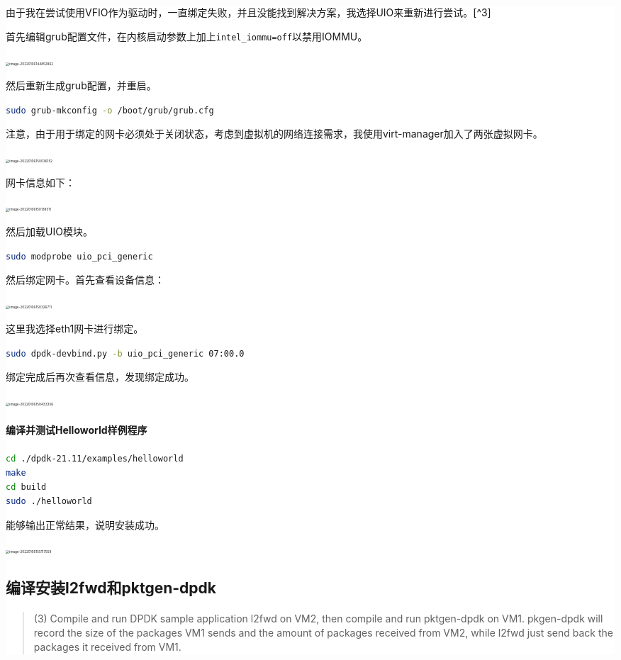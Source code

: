 由于我在尝试使用VFIO作为驱动时，一直绑定失败，并且没能找到解决方案，我选择UIO来重新进行尝试。[^3]

首先编辑grub配置文件，在内核启动参数上加上`intel_iommu=off`以禁用IOMMU。

<img src="/home/adswt518/.config/Typora/typora-user-images/image-20220106144852862.png" alt="image-20220106144852862" style="zoom:33%;" />

然后重新生成grub配置，并重启。

```bash
sudo grub-mkconfig -o /boot/grub/grub.cfg
```

注意，由于用于绑定的网卡必须处于关闭状态，考虑到虚拟机的网络连接需求，我使用virt-manager加入了两张虚拟网卡。

<img src="/home/adswt518/.config/Typora/typora-user-images/image-20220106150036152.png" alt="image-20220106150036152" style="zoom:33%;" />

网卡信息如下：

<img src="/home/adswt518/.config/Typora/typora-user-images/image-20220106150138511.png" alt="image-20220106150138511" style="zoom:33%;" />

然后加载UIO模块。

```bash
sudo modprobe uio_pci_generic
```

然后绑定网卡。首先查看设备信息：

<img src="/home/adswt518/.config/Typora/typora-user-images/image-20220106150326711.png" alt="image-20220106150326711" style="zoom:33%;" />

这里我选择eth1网卡进行绑定。

```bash
sudo dpdk-devbind.py -b uio_pci_generic 07:00.0
```

绑定完成后再次查看信息，发现绑定成功。

<img src="/home/adswt518/.config/Typora/typora-user-images/image-20220106150433356.png" alt="image-20220106150433356" style="zoom:33%;" />

#### 编译并测试Helloworld样例程序

```bash
cd ./dpdk-21.11/examples/helloworld
make
cd build
sudo ./helloworld
```

能够输出正常结果，说明安装成功。

<img src="/home/adswt518/.config/Typora/typora-user-images/image-20220106155117559.png" alt="image-20220106155117559" style="zoom:33%;" />

## 编译安装l2fwd和pktgen-dpdk

> (3) Compile and run DPDK sample application l2fwd on VM2, then compile and run pktgen-dpdk on VM1.  pkgen-dpdk will record the size of the packages VM1 sends and the amount of packages received from VM2,  while l2fwd just send back the packages it received from VM1.
